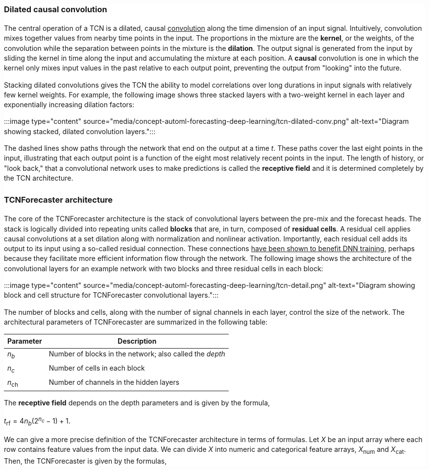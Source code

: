 ### Dilated causal convolution

The central operation of a TCN is a dilated, causal [convolution](https://en.wikipedia.org/wiki/Cross-correlation) along the time dimension of an input signal. Intuitively, convolution mixes together values from nearby time points in the input. The proportions in the mixture are the **kernel**, or the weights, of the convolution while the separation between points in the mixture is the **dilation**. The output signal is generated from the input by sliding the kernel in time along the input and accumulating the mixture at each position. A **causal** convolution is one in which the kernel only mixes input values in the past relative to each output point, preventing the output from "looking" into the future.

Stacking dilated convolutions gives the TCN the ability to model correlations over long durations in input signals with relatively few kernel weights. For example, the following image shows three stacked layers with a two-weight kernel in each layer and exponentially increasing dilation factors:

:::image type="content" source="media/concept-automl-forecasting-deep-learning/tcn-dilated-conv.png" alt-text="Diagram showing stacked, dilated convolution layers.":::

The dashed lines show paths through the network that end on the output at a time $t$. These paths cover the last eight points in the input, illustrating that each output point is a function of the eight most relatively recent points in the input. The length of history, or "look back," that a convolutional network uses to make predictions is called the **receptive field** and it is determined completely by the TCN architecture.

### TCNForecaster architecture

The core of the TCNForecaster architecture is the stack of convolutional layers between the pre-mix and the forecast heads. The stack is logically divided into repeating units called **blocks** that are, in turn, composed of **residual cells**. A residual cell applies causal convolutions at a set dilation along with normalization and nonlinear activation. Importantly, each residual cell adds its output to its input using a so-called residual connection. These connections [have been shown to benefit DNN training](https://arxiv.org/abs/1512.03385), perhaps because they facilitate more efficient information flow through the network. The following image shows the architecture of the convolutional layers for an example network with two blocks and three residual cells in each block:

:::image type="content" source="media/concept-automl-forecasting-deep-learning/tcn-detail.png" alt-text="Diagram showing block and cell structure for TCNForecaster convolutional layers.":::

The number of blocks and cells, along with the number of signal channels in each layer, control the size of the network.  The architectural parameters of TCNForecaster are summarized in the following table:

|Parameter|Description|
|--|--|
|$n_{b}$|Number of blocks in the network; also called the _depth_|
|$n_{c}$|Number of cells in each block|
|$n_{\text{ch}}$|Number of channels in the hidden layers|

The **receptive field** depends on the depth parameters and is given by the formula,

$t_{\text{rf}} = 4n_{b}\left(2^{n_{c}} - 1\right) + 1.$

We can give a more precise definition of the TCNForecaster architecture in terms of formulas. Let $X$ be an input array where each row contains feature values from the input data. We can divide $X$ into numeric and categorical feature arrays, $X_{\text{num}}$ and  $X_{\text{cat}}$. Then, the TCNForecaster is given by the formulas,
 